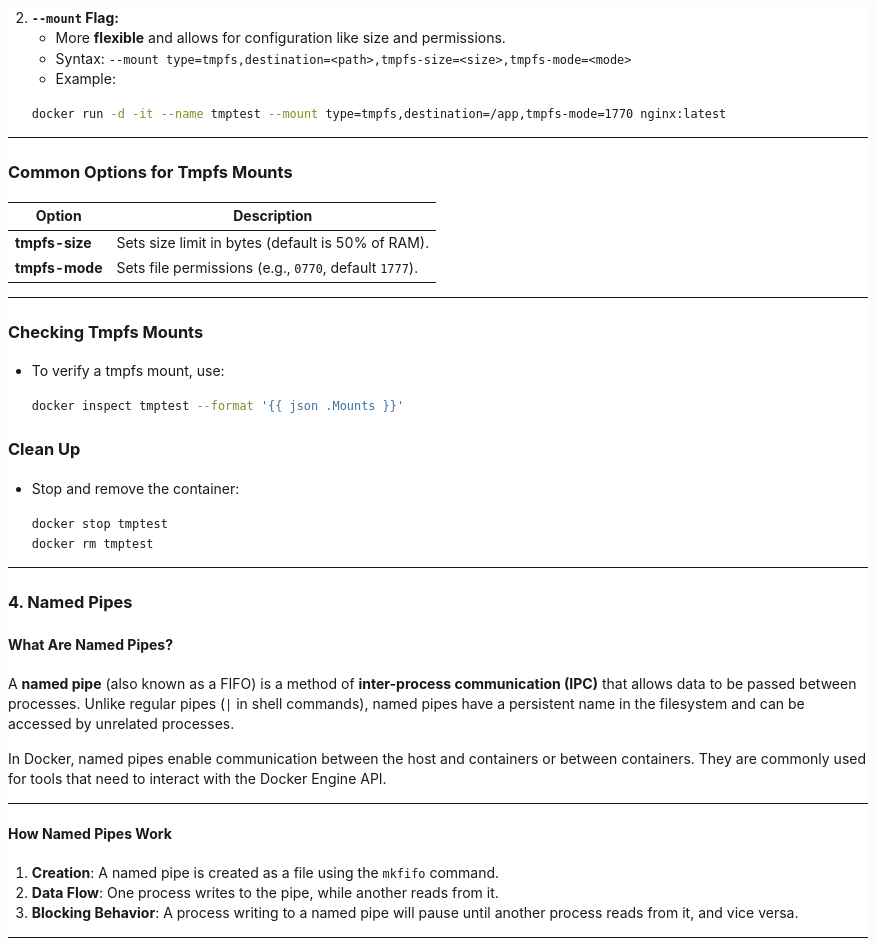 2. **`--mount` Flag:**  
   - More **flexible** and allows for configuration like size and permissions.  
   - Syntax: `--mount type=tmpfs,destination=<path>,tmpfs-size=<size>,tmpfs-mode=<mode>`  
   - Example:  
   ```bash
   docker run -d -it --name tmptest --mount type=tmpfs,destination=/app,tmpfs-mode=1770 nginx:latest
   ```

---

### **Common Options for Tmpfs Mounts**  
| **Option**     | **Description**                                   |
|----------------|---------------------------------------------------|
| **tmpfs-size** | Sets size limit in bytes (default is 50% of RAM). |
| **tmpfs-mode** | Sets file permissions (e.g., `0770`, default `1777`). |

---

### **Checking Tmpfs Mounts**  
- To verify a tmpfs mount, use:  
  ```bash
  docker inspect tmptest --format '{{ json .Mounts }}'
  ```

### **Clean Up**  
- Stop and remove the container:  
   ```bash
   docker stop tmptest  
   docker rm tmptest  
   ```

---


### 4. Named Pipes


#### **What Are Named Pipes?**

A **named pipe** (also known as a FIFO) is a method of **inter-process communication (IPC)** that allows data to be passed between processes. Unlike regular pipes (`|` in shell commands), named pipes have a persistent name in the filesystem and can be accessed by unrelated processes.

In Docker, named pipes enable communication between the host and containers or between containers. They are commonly used for tools that need to interact with the Docker Engine API.



---

#### **How Named Pipes Work**  

1. **Creation**: A named pipe is created as a file using the `mkfifo` command.
2. **Data Flow**: One process writes to the pipe, while another reads from it.
3. **Blocking Behavior**: A process writing to a named pipe will pause until another process reads from it, and vice versa.

---